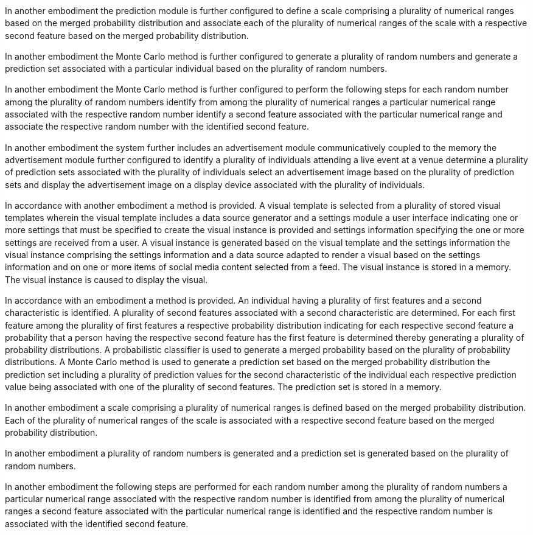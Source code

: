 In another embodiment the prediction module is further configured to define a scale comprising a plurality of numerical ranges based on the merged probability distribution and associate each of the plurality of numerical ranges of the scale with a respective second feature based on the merged probability distribution.

In another embodiment the Monte Carlo method is further configured to generate a plurality of random numbers and generate a prediction set associated with a particular individual based on the plurality of random numbers.

In another embodiment the Monte Carlo method is further configured to perform the following steps for each random number among the plurality of random numbers identify from among the plurality of numerical ranges a particular numerical range associated with the respective random number identify a second feature associated with the particular numerical range and associate the respective random number with the identified second feature.

In another embodiment the system further includes an advertisement module communicatively coupled to the memory the advertisement module further configured to identify a plurality of individuals attending a live event at a venue determine a plurality of prediction sets associated with the plurality of individuals select an advertisement image based on the plurality of prediction sets and display the advertisement image on a display device associated with the plurality of individuals.

In accordance with another embodiment a method is provided. A visual template is selected from a plurality of stored visual templates wherein the visual template includes a data source generator and a settings module a user interface indicating one or more settings that must be specified to create the visual instance is provided and settings information specifying the one or more settings are received from a user. A visual instance is generated based on the visual template and the settings information the visual instance comprising the settings information and a data source adapted to render a visual based on the settings information and on one or more items of social media content selected from a feed. The visual instance is stored in a memory. The visual instance is caused to display the visual.

In accordance with an embodiment a method is provided. An individual having a plurality of first features and a second characteristic is identified. A plurality of second features associated with a second characteristic are determined. For each first feature among the plurality of first features a respective probability distribution indicating for each respective second feature a probability that a person having the respective second feature has the first feature is determined thereby generating a plurality of probability distributions. A probabilistic classifier is used to generate a merged probability based on the plurality of probability distributions. A Monte Carlo method is used to generate a prediction set based on the merged probability distribution the prediction set including a plurality of prediction values for the second characteristic of the individual each respective prediction value being associated with one of the plurality of second features. The prediction set is stored in a memory.

In another embodiment a scale comprising a plurality of numerical ranges is defined based on the merged probability distribution. Each of the plurality of numerical ranges of the scale is associated with a respective second feature based on the merged probability distribution.

In another embodiment a plurality of random numbers is generated and a prediction set is generated based on the plurality of random numbers.

In another embodiment the following steps are performed for each random number among the plurality of random numbers a particular numerical range associated with the respective random number is identified from among the plurality of numerical ranges a second feature associated with the particular numerical range is identified and the respective random number is associated with the identified second feature.
